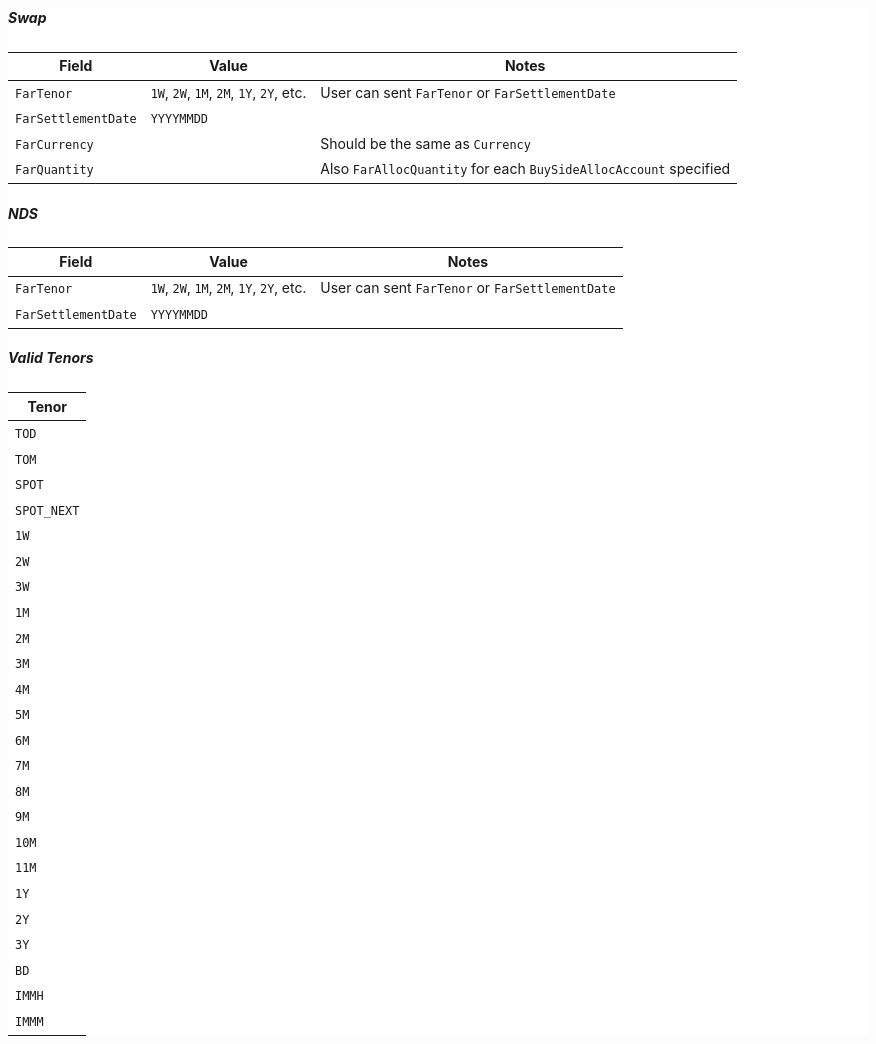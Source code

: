 ##### Swap

| Field               | Value                                    | Notes                                                            |
|---------------------|------------------------------------------|------------------------------------------------------------------|
| `FarTenor`          | `1W`, `2W`, `1M`, `2M`, `1Y`, `2Y`, etc. | User can sent `FarTenor` or `FarSettlementDate`                  |
| `FarSettlementDate` | `YYYYMMDD`                               |                                                                  |
| `FarCurrency`       |                                          | Should be the same as `Currency`                                 | 
| `FarQuantity`       |                                          | Also `FarAllocQuantity` for each `BuySideAllocAccount` specified | 

##### NDS

| Field               | Value                                    | Notes                                                            |
|---------------------|------------------------------------------|------------------------------------------------------------------|
| `FarTenor`          | `1W`, `2W`, `1M`, `2M`, `1Y`, `2Y`, etc. | User can sent `FarTenor` or `FarSettlementDate`                  |
| `FarSettlementDate` | `YYYYMMDD`                               |                                                                  |

##### Valid Tenors

| Tenor       |
|-------------|
| `TOD`       |
| `TOM`       |
| `SPOT`      |
| `SPOT_NEXT` |
| `1W`        |
| `2W`        |
| `3W`        |
| `1M`        |
| `2M`        |
| `3M`        |
| `4M`        |
| `5M`        |
| `6M`        |
| `7M`        |
| `8M`        |
| `9M`        |
| `10M`       |
| `11M`       |
| `1Y`        |
| `2Y`        |
| `3Y`        |
| `BD`        |
| `IMMH`      |
| `IMMM`      |